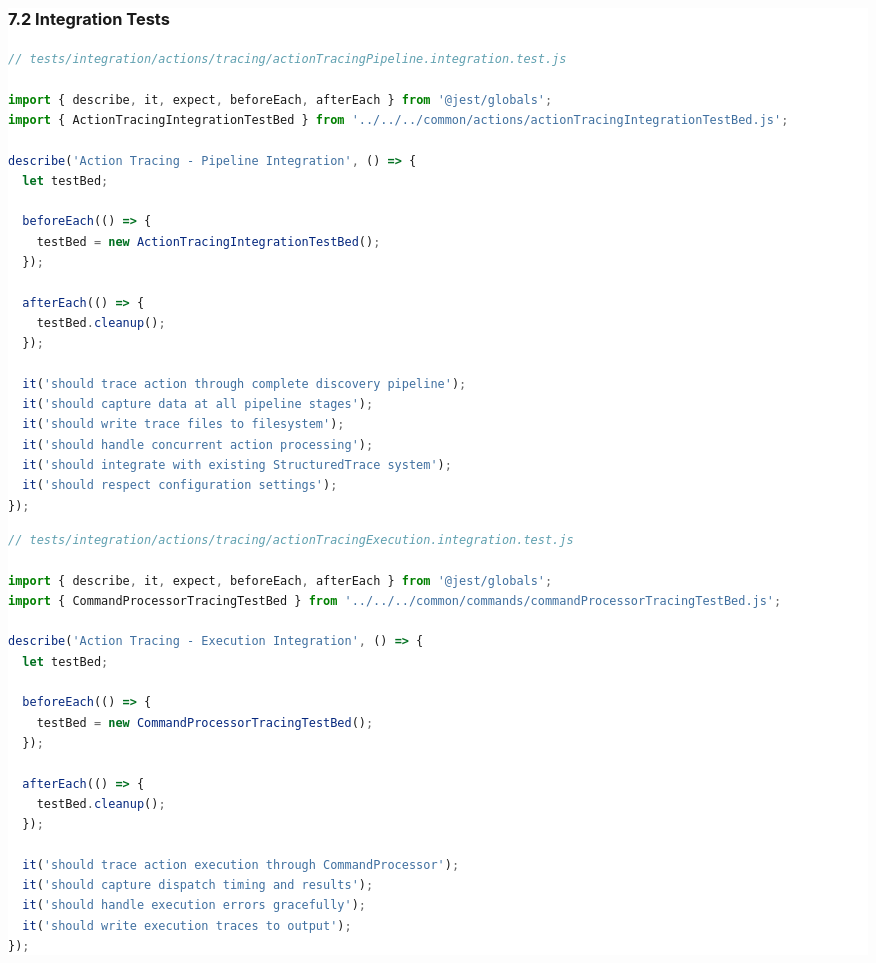 ### 7.2 Integration Tests

```javascript
// tests/integration/actions/tracing/actionTracingPipeline.integration.test.js

import { describe, it, expect, beforeEach, afterEach } from '@jest/globals';
import { ActionTracingIntegrationTestBed } from '../../../common/actions/actionTracingIntegrationTestBed.js';

describe('Action Tracing - Pipeline Integration', () => {
  let testBed;
  
  beforeEach(() => {
    testBed = new ActionTracingIntegrationTestBed();
  });
  
  afterEach(() => {
    testBed.cleanup();
  });
  
  it('should trace action through complete discovery pipeline');
  it('should capture data at all pipeline stages');
  it('should write trace files to filesystem');
  it('should handle concurrent action processing');
  it('should integrate with existing StructuredTrace system');
  it('should respect configuration settings');
});
```

```javascript
// tests/integration/actions/tracing/actionTracingExecution.integration.test.js

import { describe, it, expect, beforeEach, afterEach } from '@jest/globals';
import { CommandProcessorTracingTestBed } from '../../../common/commands/commandProcessorTracingTestBed.js';

describe('Action Tracing - Execution Integration', () => {
  let testBed;
  
  beforeEach(() => {
    testBed = new CommandProcessorTracingTestBed();
  });
  
  afterEach(() => {
    testBed.cleanup();
  });
  
  it('should trace action execution through CommandProcessor');
  it('should capture dispatch timing and results');
  it('should handle execution errors gracefully');
  it('should write execution traces to output');
});
```
